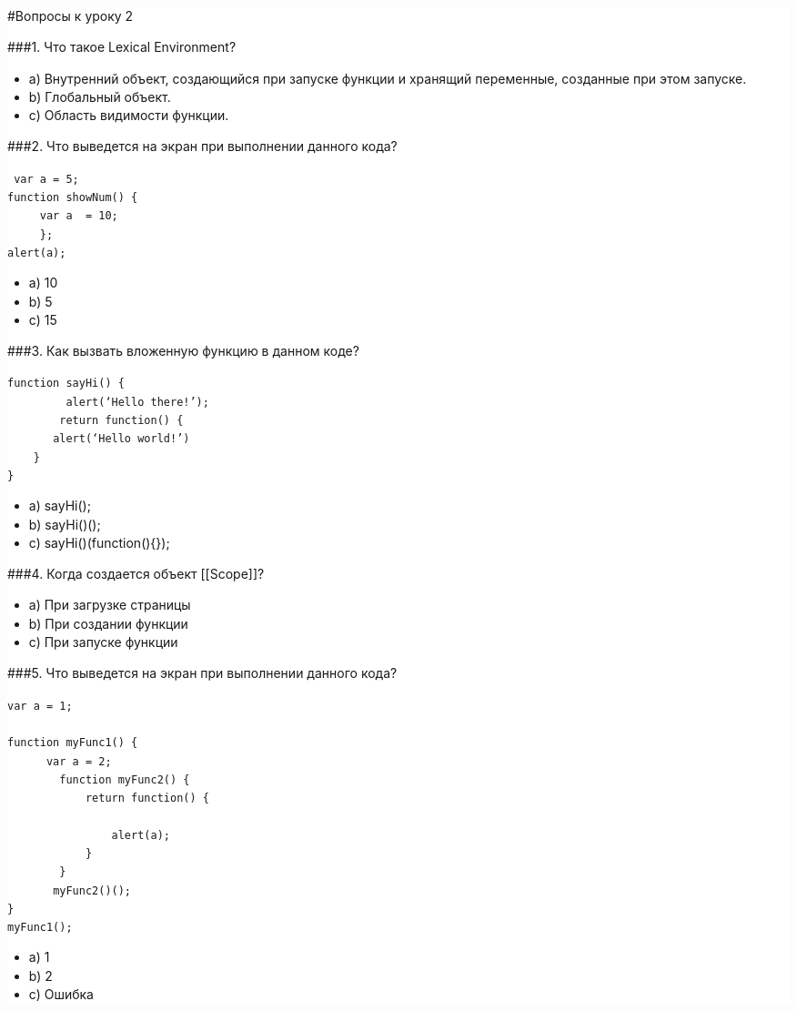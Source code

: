#Вопросы к уроку 2

###1.	Что такое Lexical Environment? 
* a) Внутренний объект, создающийся при запуске функции и хранящий переменные, созданные при этом запуске. 
* b)  Глобальный объект. 
* c)  Область видимости функции. 

###2.	Что выведется на экран при выполнении данного кода? 
```
 var a = 5; 
function showNum() {
     var a  = 10; 
     }; 
alert(a); 
```

* a) 10
* b) 5
* c) 15

###3.	Как вызвать вложенную функцию в данном коде? 
 ```
 function sayHi() {
          alert(‘Hello there!’); 
         return function() {
		alert(‘Hello world!’)
     }   
}
```
* a) sayHi(); 
* b) sayHi()(); 
* c) sayHi()(function(){}); 

###4.	Когда создается объект [[Scope]]?
* a) При загрузке страницы 
* b) При создании функции 
* c) При запуске функции 

###5.	Что выведется на экран при выполнении данного кода? 
```
var a = 1; 

function myFunc1() {
      var a = 2; 
		function myFunc2() {
			return function() { 

				alert(a); 
			}
		} 
       myFunc2()(); 
}
myFunc1(); 
```
* a) 1 
* b) 2
* c) Ошибка

